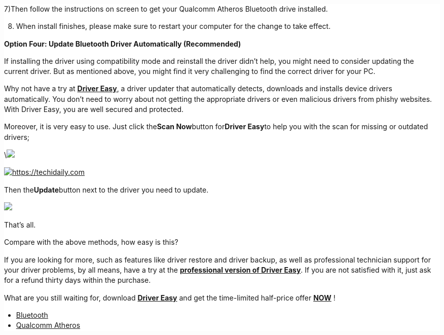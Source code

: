 <img height="0" width="0" src="https://imp.pxf.io/i/5597632/2135472/18498" style="position:absolute;visibility:hidden;" border="0" />

7)Then follow the instructions on screen to get your Qualcomm Atheros Bluetooth drive installed.  
  
8) When install finishes, please make sure to restart your computer for the change to take effect.  

 **Option Four: Update Bluetooth Driver Automatically (Recommended)**
  
If installing the driver using compatibility mode and reinstall the driver didn’t help, you might need to consider updating the current driver. But as mentioned above, you might find it very challenging to find the correct driver for your PC.
  
Why not have a try at [**Driver Easy**](https://tools.techidaily.com/drivereasy/download/), a driver updater that automatically detects, downloads and installs device drivers automatically. You don’t need to worry about not getting the appropriate drivers or even malicious drivers from phishy websites. With Driver Easy, you are well secured and protected.
  
Moreover, it is very easy to use. Just click the**Scan Now**button for**Driver Easy**to help you with the scan for missing or outdated drivers;
  
 \\![](https://images.drivereasy.com/wp-content/uploads/2017/04/img_58e76e376da11.png)


<a href="https://aidotcom.pxf.io/c/5597632/2129041/19576" target="_top" id="2129041">
  <img src="//a.impactradius-go.com/display-ad/19576-2129041" border="0" alt="https://techidaily.com" width="300" height="90"/>
</a>
<img height="0" width="0" src="https://aidotcom.pxf.io/i/5597632/2129041/19576" style="position:absolute;visibility:hidden;" border="0" />

Then the**Update**button next to the driver you need to update.

 ![](https://images.drivereasy.com/wp-content/uploads/2017/04/img_58e76eb162d8c.jpg)

That’s all.
  
Compare with the above methods, how easy is this?
  
If you are looking for more, such as features like driver restore and driver backup, as well as professional technician support for your driver problems, by all means, have a try at the [**professional version of Driver Easy**](https://tools.techidaily.com/drivereasy/download/). If you are not satisfied with it, just ask for a refund thirty days within the purchase.
  
What are you still waiting for, download [**Driver Easy**](https://tools.techidaily.com/drivereasy/download/) and get the time-limited half-price offer **[NOW](https://tools.techidaily.com/drivereasy/download/)** !

* [Bluetooth](https://store.drivereasy.com/order/cart.php?PRODS=4731822&QTY=1&AFFILIATE=108875)
* [Qualcomm Atheros](https://store.drivereasy.com/order/cart.php?PRODS=4731822&QTY=1&AFFILIATE=108875)

<ins class="adsbygoogle"
     style="display:block"
     data-ad-format="autorelaxed"
     data-ad-client="ca-pub-7571918770474297"
     data-ad-slot="1223367746"></ins>



<ins class="adsbygoogle"
     style="display:block"
     data-ad-client="ca-pub-7571918770474297"
     data-ad-slot="8358498916"
     data-ad-format="auto"
     data-full-width-responsive="true"></ins>
